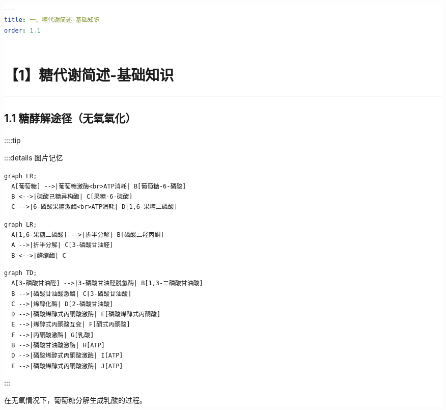 ```yaml
---
title: 一、糖代谢简述-基础知识
order: 1.1
---
```


# 【1】糖代谢简述-基础知识

<kaodian :text="'生物化学检验记忆卡'" />

<beitiS/>

---

<font-awesome-icon icon="fa-solid fa-user-secret" />

## 1.1 糖酵解途径（无氧氧化）

<son :text="'生物化学检验记忆卡'" text1="(1)基础知识" :textOption="[['熟练掌握','基础知识','超纲'],['熟练掌握','基础知识','超纲'],['熟练掌握','基础知识','超纲']]" />

::::tip

:::details 图片记忆

```mermaid
graph LR;
  A[葡萄糖] -->|葡萄糖激酶<br>ATP消耗| B[葡萄糖-6-磷酸]
  B <-->|磷酸己糖异构酶| C[果糖-6-磷酸]
  C -->|6-磷酸果糖激酶<br>ATP消耗| D[1,6-果糖二磷酸]
```

```mermaid
graph LR;
  A[1,6-果糖二磷酸] -->|折半分解| B[磷酸二羟丙酮]
  A -->|折半分解| C[3-磷酸甘油醛]
  B <-->|醛缩酶| C
```

```mermaid
graph TD;
  A[3-磷酸甘油醛] -->|3-磷酸甘油醛脱氢酶| B[1,3-二磷酸甘油酸]
  B -->|磷酸甘油酸激酶| C[3-磷酸甘油酸]
  C -->|烯醇化酶| D[2-磷酸甘油酸]
  D -->|磷酸烯醇式丙酮酸激酶| E[磷酸烯醇式丙酮酸]
  E -->|烯醇式丙酮酸互变| F[酮式丙酮酸]
  F -->|丙酮酸激酶| G[乳酸]
  B -->|磷酸甘油酸激酶| H[ATP]
  D -->|磷酸烯醇式丙酮酸激酶| I[ATP]
  E -->|磷酸烯醇式丙酮酸激酶| J[ATP]
```

:::

在无氧情况下，葡萄糖分解生成乳酸的过程。
